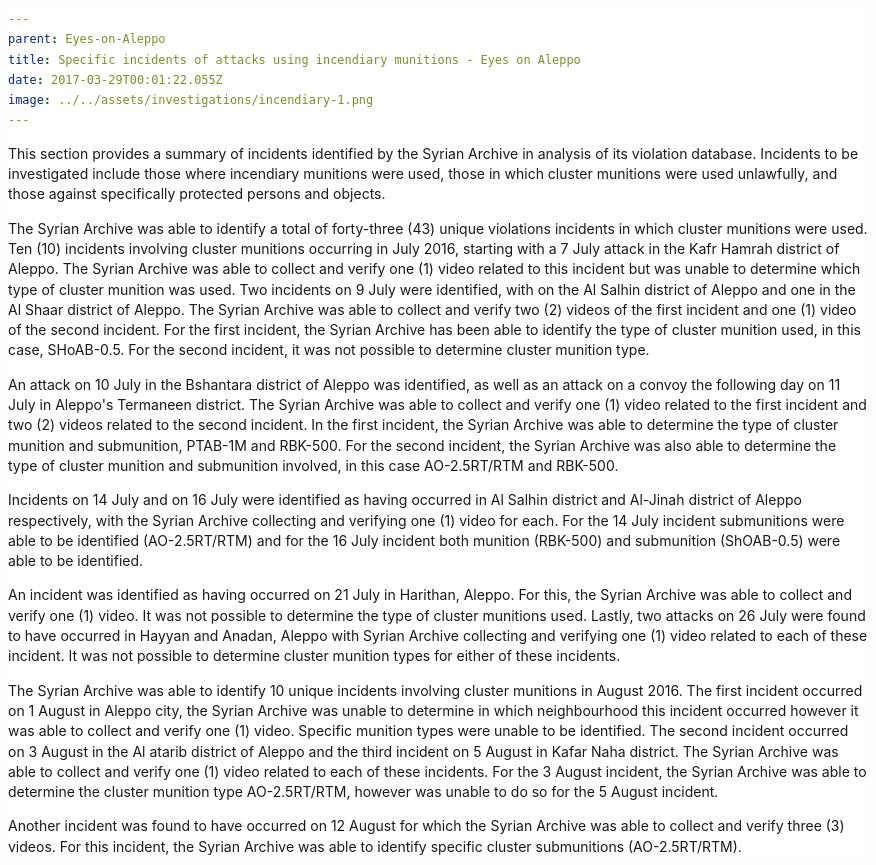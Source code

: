 ```yaml
---
parent: Eyes-on-Aleppo
title: Specific incidents of attacks using incendiary munitions - Eyes on Aleppo
date: 2017-03-29T00:01:22.055Z
image: ../../assets/investigations/incendiary-1.png
---
```


This section provides a summary of incidents identified by the Syrian Archive in analysis of its violation database. Incidents to be investigated include those where incendiary munitions were used, those in which cluster munitions were used unlawfully, and those against specifically protected persons and objects.

The Syrian Archive was able to identify a total of forty-three (43) unique violations incidents in which cluster munitions were used. Ten (10) incidents involving cluster munitions occurring in July 2016, starting with a 7 July attack in the Kafr Hamrah district of Aleppo. The Syrian Archive was able to collect and verify one (1) video related to this incident but was unable to determine which type of cluster munition was used. Two incidents on 9 July were identified, with on the Al Salhin district of Aleppo and one in the Al Shaar district of Aleppo. The Syrian Archive was able to collect and verify two (2) videos of the first incident and one (1) video of the second incident. For the first incident, the Syrian Archive has been able to identify the type of cluster munition used, in this case, SHoAB-0.5. For the second incident, it was not possible to determine cluster munition type.

An attack on 10 July in the Bshantara district of Aleppo was identified, as well as an attack on a convoy the following day on 11 July in Aleppo's Termaneen district. The Syrian Archive was able to collect and verify one (1) video related to the first incident and two (2) videos related to the second incident. In the first incident, the Syrian Archive was able to determine the type of cluster munition and submunition, PTAB-1M and RBK-500. For the second incident, the Syrian Archive was also able to determine the type of cluster munition and submunition involved, in this case AO-2.5RT/RTM and RBK-500.

Incidents on 14 July and on 16 July were identified as having occurred in Al Salhin district and Al-Jinah district of Aleppo respectively, with the Syrian Archive collecting and verifying one (1) video for each. For the 14 July incident submunitions were able to be identified (AO-2.5RT/RTM) and for the 16 July incident both munition (RBK-500) and submunition (ShOAB-0.5) were able to be identified.

An incident was identified as having occurred on 21 July in Harithan, Aleppo. For this, the Syrian Archive was able to collect and verify one (1) video. It was not possible to determine the type of cluster munitions used. Lastly, two attacks on 26 July were found to have occurred in Hayyan and Anadan, Aleppo with Syrian Archive collecting and verifying one (1) video related to each of these incident. It was not possible to determine cluster munition types for either of these incidents.

The Syrian Archive was able to identify 10 unique incidents involving cluster munitions in August 2016. The first incident occurred on 1 August in Aleppo city, the Syrian Archive was unable to determine in which neighbourhood this incident occurred however it was able to collect and verify one (1) video. Specific munition types were unable to be identified. The second incident occurred on 3 August in the Al atarib district of Aleppo and the third incident on 5 August in Kafar Naha district. The Syrian Archive was able to collect and verify one (1) video related to each of these incidents. For the 3 August incident, the Syrian Archive was able to determine the cluster munition type AO-2.5RT/RTM, however was unable to do so for the 5 August incident.

Another incident was found to have occurred on 12 August for which the Syrian Archive was able to collect and verify three (3) videos. For this incident, the Syrian Archive was able to identify specific cluster submunitions (AO-2.5RT/RTM).
